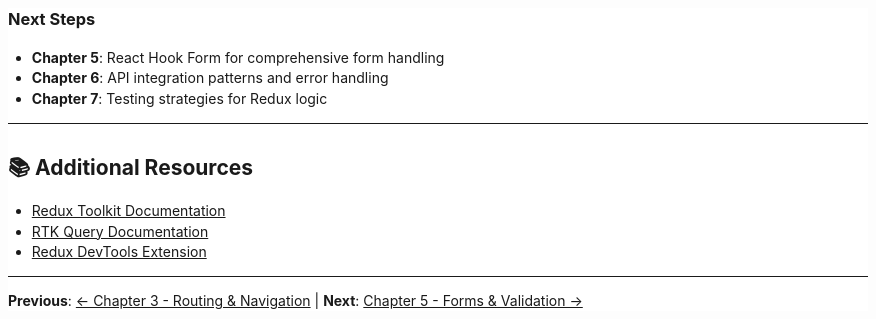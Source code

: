 ### Next Steps

- **Chapter 5**: React Hook Form for comprehensive form handling
- **Chapter 6**: API integration patterns and error handling
- **Chapter 7**: Testing strategies for Redux logic

---

## 📚 Additional Resources

- [Redux Toolkit Documentation](https://redux-toolkit.js.org/)
- [RTK Query Documentation](https://redux-toolkit.js.org/rtk-query/overview)
- [Redux DevTools Extension](https://github.com/reduxjs/redux-devtools)

---

**Previous**: [← Chapter 3 - Routing & Navigation](./03-routing-navigation.md) | **Next**: [Chapter 5 - Forms & Validation →](./05-forms-validation.md)